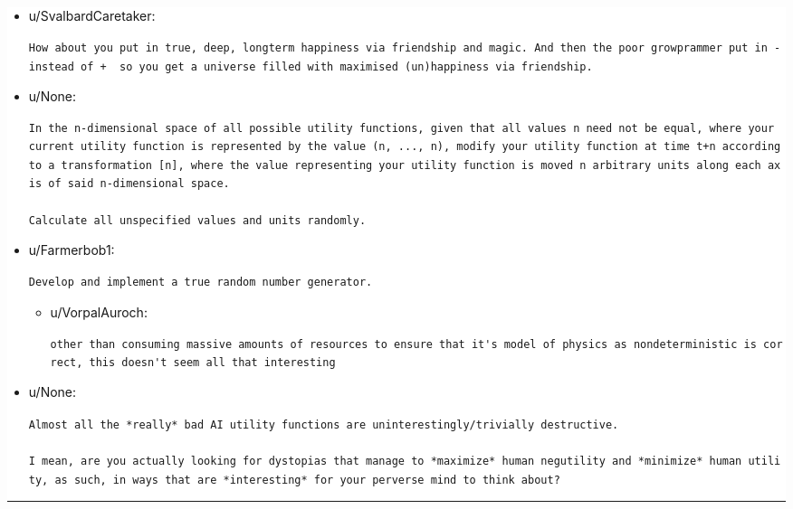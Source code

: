 - u/SvalbardCaretaker:
  ```
  How about you put in true, deep, longterm happiness via friendship and magic. And then the poor growprammer put in - instead of +  so you get a universe filled with maximised (un)happiness via friendship.
  ```

- u/None:
  ```
  In the n-dimensional space of all possible utility functions, given that all values n need not be equal, where your current utility function is represented by the value (n, ..., n), modify your utility function at time t+n according to a transformation [n], where the value representing your utility function is moved n arbitrary units along each axis of said n-dimensional space.

  Calculate all unspecified values and units randomly.
  ```

- u/Farmerbob1:
  ```
  Develop and implement a true random number generator.
  ```

  - u/VorpalAuroch:
    ```
    other than consuming massive amounts of resources to ensure that it's model of physics as nondeterministic is correct, this doesn't seem all that interesting
    ```

- u/None:
  ```
  Almost all the *really* bad AI utility functions are uninterestingly/trivially destructive.

  I mean, are you actually looking for dystopias that manage to *maximize* human negutility and *minimize* human utility, as such, in ways that are *interesting* for your perverse mind to think about?
  ```

---

